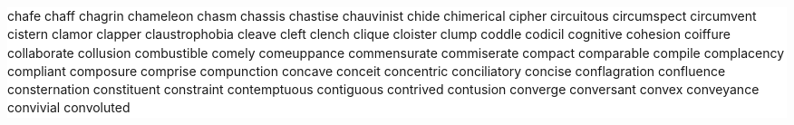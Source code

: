 chafe
chaff
chagrin
chameleon
chasm
chassis
chastise
chauvinist
chide
chimerical
cipher
circuitous
circumspect
circumvent
cistern
clamor
clapper
claustrophobia
cleave
cleft
clench
clique
cloister
clump
coddle
codicil
cognitive
cohesion
coiffure
collaborate
collusion
combustible
comely
comeuppance
commensurate
commiserate
compact
comparable
compile
complacency
compliant
composure
comprise
compunction
concave
conceit
concentric
conciliatory
concise
conflagration
confluence
consternation
constituent
constraint
contemptuous
contiguous
contrived
contusion
converge
conversant
convex
conveyance
convivial
convoluted